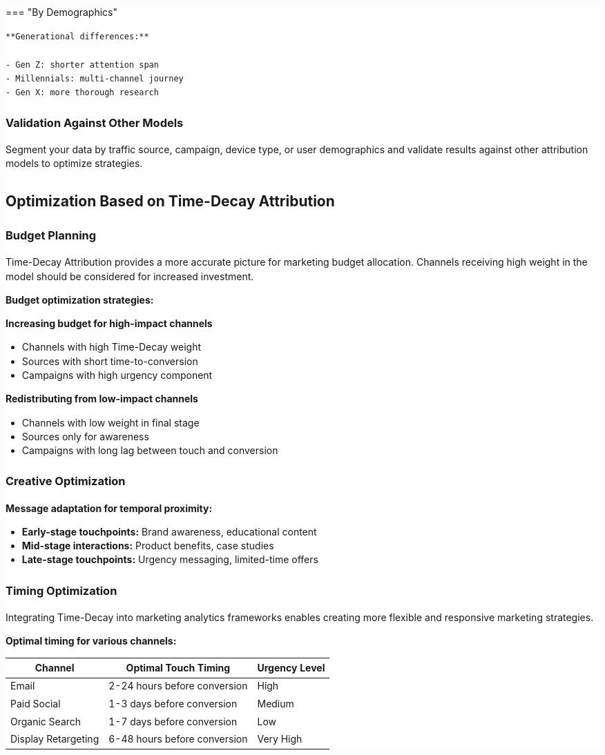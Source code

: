 === "By Demographics"

    **Generational differences:**
    
    - Gen Z: shorter attention span
    - Millennials: multi-channel journey
    - Gen X: more thorough research

### Validation Against Other Models

Segment your data by traffic source, campaign, device type, or user demographics and validate results against other attribution models to optimize strategies.

## Optimization Based on Time-Decay Attribution

### Budget Planning

Time-Decay Attribution provides a more accurate picture for marketing budget allocation. Channels receiving high weight in the model should be considered for increased investment.

**Budget optimization strategies:**

**Increasing budget for high-impact channels**

   - Channels with high Time-Decay weight
   - Sources with short time-to-conversion
   - Campaigns with high urgency component

**Redistributing from low-impact channels**

   - Channels with low weight in final stage
   - Sources only for awareness
   - Campaigns with long lag between touch and conversion

### Creative Optimization

**Message adaptation for temporal proximity:**

- **Early-stage touchpoints:** Brand awareness, educational content
- **Mid-stage interactions:** Product benefits, case studies
- **Late-stage touchpoints:** Urgency messaging, limited-time offers

### Timing Optimization

Integrating Time-Decay into marketing analytics frameworks enables creating more flexible and responsive marketing strategies.

**Optimal timing for various channels:**

| Channel | Optimal Touch Timing | Urgency Level |
|---------|---------------------|---------------|
| Email | 2-24 hours before conversion | High |
| Paid Social | 1-3 days before conversion | Medium |
| Organic Search | 1-7 days before conversion | Low |
| Display Retargeting | 6-48 hours before conversion | Very High |
